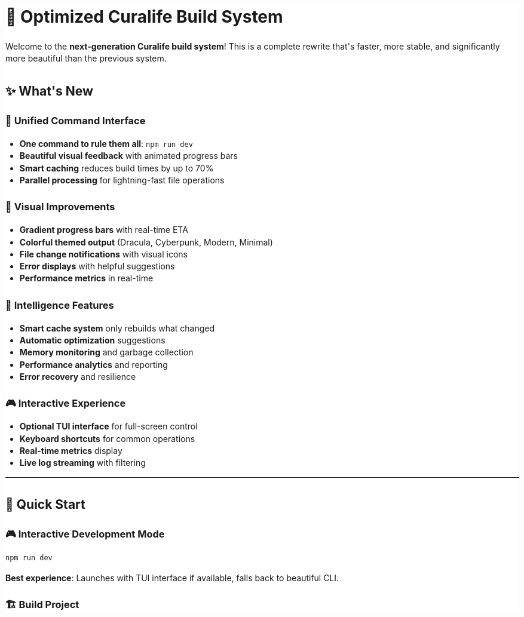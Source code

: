 # 🚀 Optimized Curalife Build System

Welcome to the **next-generation Curalife build system**! This is a complete rewrite that's faster, more stable, and significantly more beautiful than the previous system.

## ✨ What's New

### 🎯 **Unified Command Interface**

- **One command to rule them all**: `npm run dev`
- **Beautiful visual feedback** with animated progress bars
- **Smart caching** reduces build times by up to 70%
- **Parallel processing** for lightning-fast file operations

### 🎨 **Visual Improvements**

- **Gradient progress bars** with real-time ETA
- **Colorful themed output** (Dracula, Cyberpunk, Modern, Minimal)
- **File change notifications** with visual icons
- **Error displays** with helpful suggestions
- **Performance metrics** in real-time

### 🧠 **Intelligence Features**

- **Smart cache system** only rebuilds what changed
- **Automatic optimization** suggestions
- **Memory monitoring** and garbage collection
- **Performance analytics** and reporting
- **Error recovery** and resilience

### 🎮 **Interactive Experience**

- **Optional TUI interface** for full-screen control
- **Keyboard shortcuts** for common operations
- **Real-time metrics** display
- **Live log streaming** with filtering

---

## 🚀 Quick Start

### **🎮 Interactive Development Mode**

```bash
npm run dev
```

**Best experience**: Launches with TUI interface if available, falls back to beautiful CLI.

### **🏗️ Build Project**
